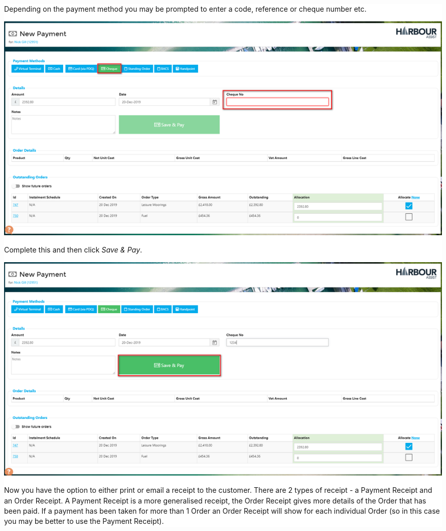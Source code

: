 Depending on the payment method you may be prompted to enter a code, reference or cheque number etc. 

![image-20191220155346088](image-20191220155346088.png)

Complete this and then click *Save & Pay*.

![image-20191220155522461](image-20191220155522461.png)

Now you have the option to either print or email a receipt to the customer.  There are 2 types of receipt - a Payment Receipt and an Order Receipt.  A Payment Receipt is a more generalised receipt, the Order Receipt gives more details of the Order that has been paid.  If a payment has been taken for more than 1 Order an Order Receipt will show for each individual Order (so in this case you may be better to use the Payment Receipt).  
